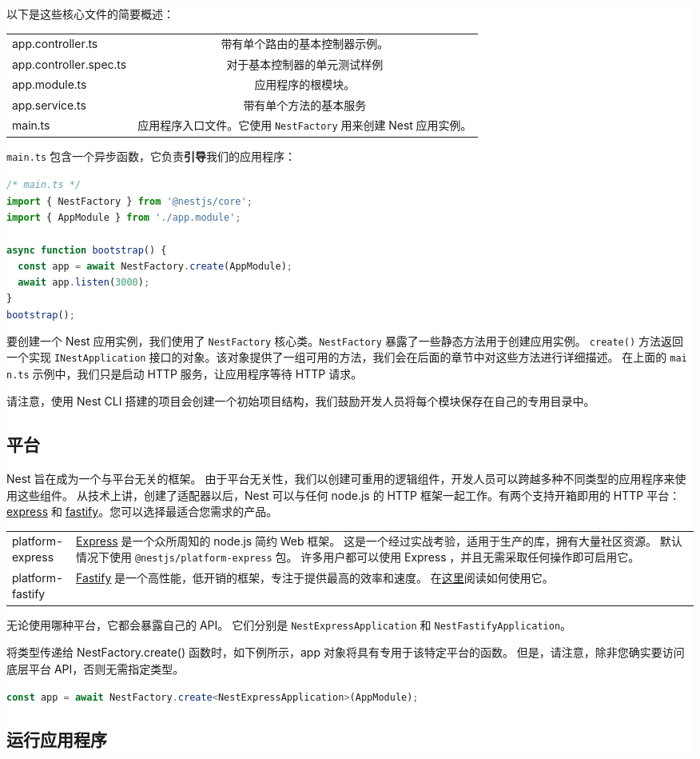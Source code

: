 以下是这些核心文件的简要概述：

|                        |                                                                 |
| ---------------------- | :-------------------------------------------------------------: |
| app.controller.ts      |                 带有单个路由的基本控制器示例。                  |
| app.controller.spec.ts |                  对于基本控制器的单元测试样例                   |
| app.module.ts          |                       应用程序的根模块。                        |
| app.service.ts         |                     带有单个方法的基本服务                      |
| main.ts                | 应用程序入口文件。它使用 `NestFactory` 用来创建 Nest 应用实例。 |

`main.ts` 包含一个异步函数，它负责**引导**我们的应用程序：

```typescript
/* main.ts */
import { NestFactory } from '@nestjs/core';
import { AppModule } from './app.module';

async function bootstrap() {
  const app = await NestFactory.create(AppModule);
  await app.listen(3000);
}
bootstrap();
```

要创建一个 Nest 应用实例，我们使用了 `NestFactory` 核心类。`NestFactory` 暴露了一些静态方法用于创建应用实例。 `create()` 方法返回一个实现 `INestApplication` 接口的对象。该对象提供了一组可用的方法，我们会在后面的章节中对这些方法进行详细描述。 在上面的 `main.ts` 示例中，我们只是启动 HTTP 服务，让应用程序等待 HTTP 请求。

请注意，使用 Nest CLI 搭建的项目会创建一个初始项目结构，我们鼓励开发人员将每个模块保存在自己的专用目录中。

## 平台

Nest 旨在成为一个与平台无关的框架。 由于平台无关性，我们以创建可重用的逻辑组件，开发人员可以跨越多种不同类型的应用程序来使用这些组件。 从技术上讲，创建了适配器以后，Nest 可以与任何 node.js 的 HTTP 框架一起工作。有两个支持开箱即用的 HTTP 平台：[express](https://expressjs.com/) 和 [fastify](https://www.fastify.io/)。您可以选择最适合您需求的产品。

|                  |                                                                                                                                                                                                                        |
| ---------------- | ---------------------------------------------------------------------------------------------------------------------------------------------------------------------------------------------------------------------- |
| platform-express | [Express](https://expressjs.com/) 是一个众所周知的 node.js 简约 Web 框架。 这是一个经过实战考验，适用于生产的库，拥有大量社区资源。 默认情况下使用 `@nestjs/platform-express` 包。 许多用户都可以使用 Express ，并且无需采取任何操作即可启用它。 |
| platform-fastify | [Fastify](https://www.fastify.io/) 是一个高性能，低开销的框架，专注于提供最高的效率和速度。 在[这里](8/techniques?id=性能（fastify）)阅读如何使用它。                                                                                             |

无论使用哪种平台，它都会暴露自己的 API。 它们分别是 `NestExpressApplication` 和 `NestFastifyApplication`。

将类型传递给 NestFactory.create() 函数时，如下例所示，app 对象将具有专用于该特定平台的函数。 但是，请注意，除非您确实要访问底层平台 API，否则无需指定类型。

```typescript
const app = await NestFactory.create<NestExpressApplication>(AppModule);
```

## 运行应用程序
